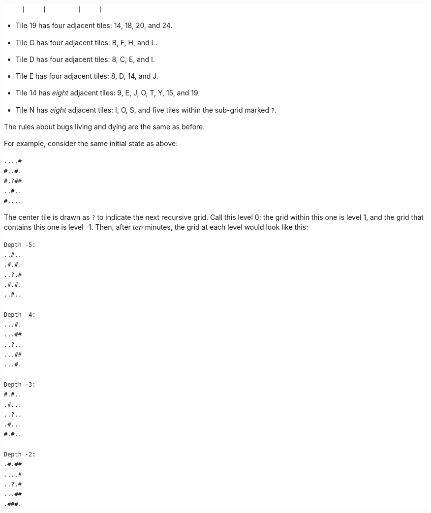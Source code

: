          |     |         |     |       

  * Tile 19 has four adjacent tiles: 14, 18, 20, and 24.

  * Tile G has four adjacent tiles: B, F, H, and L.

  * Tile D has four adjacent tiles: 8, C, E, and I.

  * Tile E has four adjacent tiles: 8, D, 14, and J.

  * Tile 14 has *eight* adjacent tiles: 9, E, J, O, T, Y, 15, and 19.

  * Tile N has *eight* adjacent tiles: I, O, S, and five tiles within
    the sub-grid marked `?`.

The rules about bugs living and dying are the same as before.

For example, consider the same initial state as above:

    ....#
    #..#.
    #.?##
    ..#..
    #....

The center tile is drawn as `?` to indicate the next recursive grid.
Call this level 0; the grid within this one is level 1, and the grid
that contains this one is level -1. Then, after *ten* minutes, the grid
at each level would look like this:

    Depth -5:
    ..#..
    .#.#.
    ..?.#
    .#.#.
    ..#..
    
    Depth -4:
    ...#.
    ...##
    ..?..
    ...##
    ...#.
    
    Depth -3:
    #.#..
    .#...
    ..?..
    .#...
    #.#..
    
    Depth -2:
    .#.##
    ....#
    ..?.#
    ...##
    .###.
    